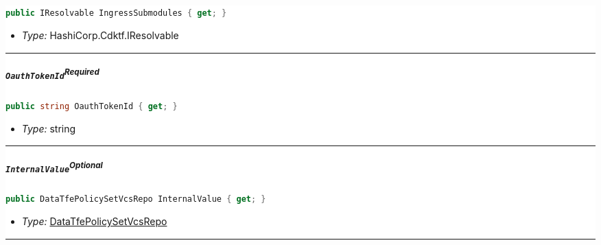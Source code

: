 ```csharp
public IResolvable IngressSubmodules { get; }
```

- *Type:* HashiCorp.Cdktf.IResolvable

---

##### `OauthTokenId`<sup>Required</sup> <a name="OauthTokenId" id="@cdktf/provider-tfe.dataTfePolicySet.DataTfePolicySetVcsRepoOutputReference.property.oauthTokenId"></a>

```csharp
public string OauthTokenId { get; }
```

- *Type:* string

---

##### `InternalValue`<sup>Optional</sup> <a name="InternalValue" id="@cdktf/provider-tfe.dataTfePolicySet.DataTfePolicySetVcsRepoOutputReference.property.internalValue"></a>

```csharp
public DataTfePolicySetVcsRepo InternalValue { get; }
```

- *Type:* <a href="#@cdktf/provider-tfe.dataTfePolicySet.DataTfePolicySetVcsRepo">DataTfePolicySetVcsRepo</a>

---



